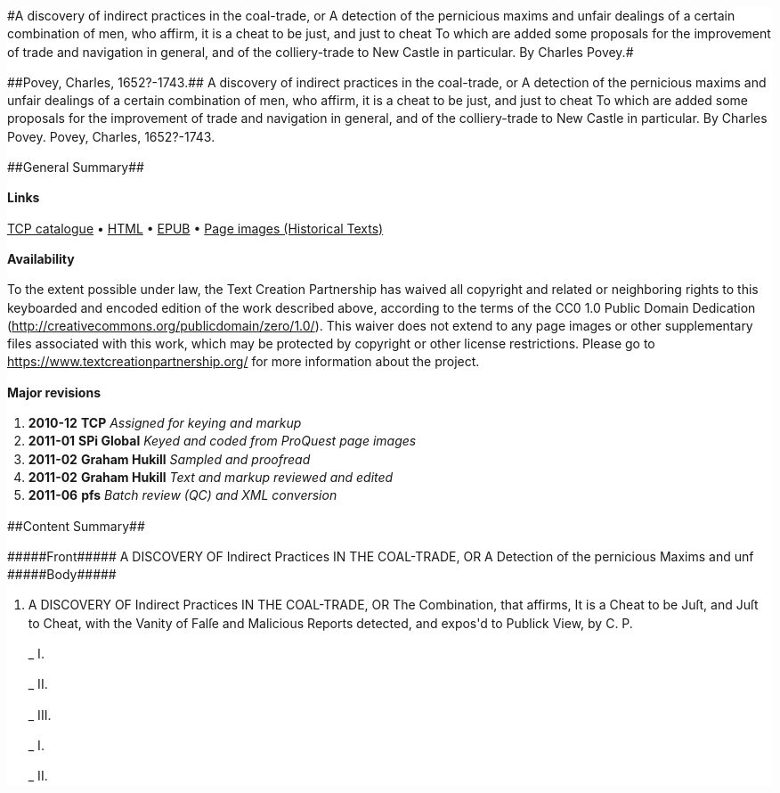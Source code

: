 #A discovery of indirect practices in the coal-trade, or A detection of the pernicious maxims and unfair dealings of a certain combination of men, who affirm, it is a cheat to be just, and just to cheat To which are added some proposals for the improvement of trade and navigation in general, and of the colliery-trade to New Castle in particular. By Charles Povey.#

##Povey, Charles, 1652?-1743.##
A discovery of indirect practices in the coal-trade, or A detection of the pernicious maxims and unfair dealings of a certain combination of men, who affirm, it is a cheat to be just, and just to cheat To which are added some proposals for the improvement of trade and navigation in general, and of the colliery-trade to New Castle in particular. By Charles Povey.
Povey, Charles, 1652?-1743.

##General Summary##

**Links**

[TCP catalogue](http://www.ota.ox.ac.uk/tcp/)  • 
[HTML](http://tei.it.ox.ac.uk/tcp/Texts-HTML/free/A55/A55533.html)  • 
[EPUB](http://tei.it.ox.ac.uk/tcp/Texts-EPUB/free/A55/A55533.epub) • 
[Page images (Historical Texts)](https://historicaltexts.jisc.ac.uk/eebo-99825513e)

**Availability**

To the extent possible under law, the Text Creation Partnership has waived all copyright and related or neighboring rights to this keyboarded and encoded edition of the work described above, according to the terms of the CC0 1.0 Public Domain Dedication (http://creativecommons.org/publicdomain/zero/1.0/). This waiver does not extend to any page images or other supplementary files associated with this work, which may be protected by copyright or other license restrictions. Please go to https://www.textcreationpartnership.org/ for more information about the project.

**Major revisions**

1. __2010-12__ __TCP__ *Assigned for keying and markup*
1. __2011-01__ __SPi Global__ *Keyed and coded from ProQuest page images*
1. __2011-02__ __Graham Hukill__ *Sampled and proofread*
1. __2011-02__ __Graham Hukill__ *Text and markup reviewed and edited*
1. __2011-06__ __pfs__ *Batch review (QC) and XML conversion*

##Content Summary##

#####Front#####
A DISCOVERY OF Indirect Practices IN THE COAL-TRADE, OR A Detection of the pernicious Maxims and unf
#####Body#####

1. A DISCOVERY OF Indirect Practices IN THE COAL-TRADE, OR The Combination, that affirms, It is a Cheat to be Juſt, and Juſt to Cheat, with the Vanity of Falſe and Malicious Reports detected, and expos'd to Publick View, by C. P.

    _ I.

    _ II.

    _ III.

    _ I.

    _ II.
